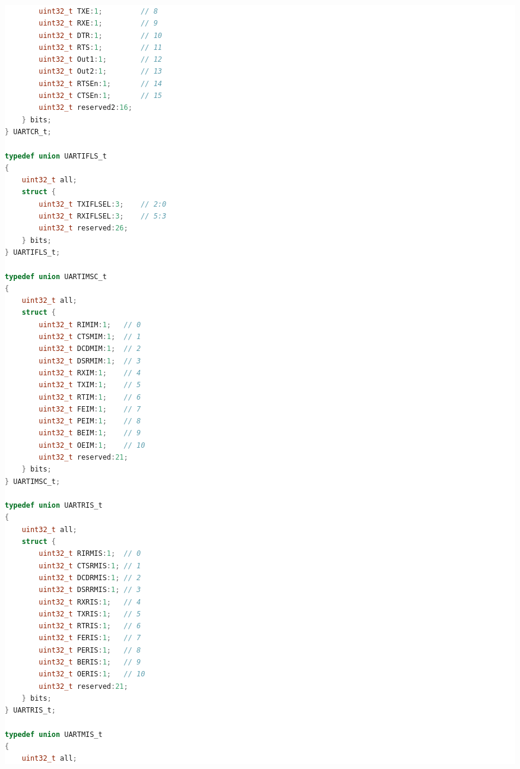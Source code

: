 ```c
        uint32_t TXE:1;         // 8
        uint32_t RXE:1;         // 9
        uint32_t DTR:1;         // 10
        uint32_t RTS:1;         // 11
        uint32_t Out1:1;        // 12
        uint32_t Out2:1;        // 13
        uint32_t RTSEn:1;       // 14
        uint32_t CTSEn:1;       // 15
        uint32_t reserved2:16;
    } bits;
} UARTCR_t;

typedef union UARTIFLS_t
{
    uint32_t all;
    struct {
        uint32_t TXIFLSEL:3;    // 2:0
        uint32_t RXIFLSEL:3;    // 5:3
        uint32_t reserved:26;
    } bits;
} UARTIFLS_t;

typedef union UARTIMSC_t
{
    uint32_t all;
    struct {
        uint32_t RIMIM:1;   // 0
        uint32_t CTSMIM:1;  // 1
        uint32_t DCDMIM:1;  // 2
        uint32_t DSRMIM:1;  // 3
        uint32_t RXIM:1;    // 4
        uint32_t TXIM:1;    // 5
        uint32_t RTIM:1;    // 6
        uint32_t FEIM:1;    // 7
        uint32_t PEIM:1;    // 8
        uint32_t BEIM:1;    // 9
        uint32_t OEIM:1;    // 10
        uint32_t reserved:21;
    } bits;
} UARTIMSC_t;

typedef union UARTRIS_t
{
    uint32_t all;
    struct {
        uint32_t RIRMIS:1;  // 0
        uint32_t CTSRMIS:1; // 1
        uint32_t DCDRMIS:1; // 2
        uint32_t DSRRMIS:1; // 3
        uint32_t RXRIS:1;   // 4
        uint32_t TXRIS:1;   // 5
        uint32_t RTRIS:1;   // 6
        uint32_t FERIS:1;   // 7
        uint32_t PERIS:1;   // 8
        uint32_t BERIS:1;   // 9
        uint32_t OERIS:1;   // 10
        uint32_t reserved:21;
    } bits;
} UARTRIS_t;

typedef union UARTMIS_t
{
    uint32_t all;
```